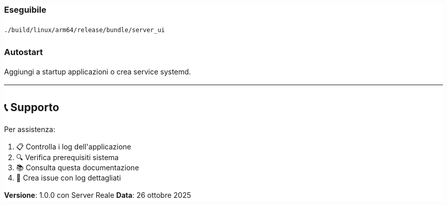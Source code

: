 ### Eseguibile
```bash
./build/linux/arm64/release/bundle/server_ui
```

### Autostart
Aggiungi a startup applicazioni o crea service systemd.

---

## 📞 Supporto

Per assistenza:
1. 📋 Controlla i log dell'applicazione
2. 🔍 Verifica prerequisiti sistema
3. 📚 Consulta questa documentazione
4. 🐛 Crea issue con log dettagliati

**Versione**: 1.0.0 con Server Reale
**Data**: 26 ottobre 2025